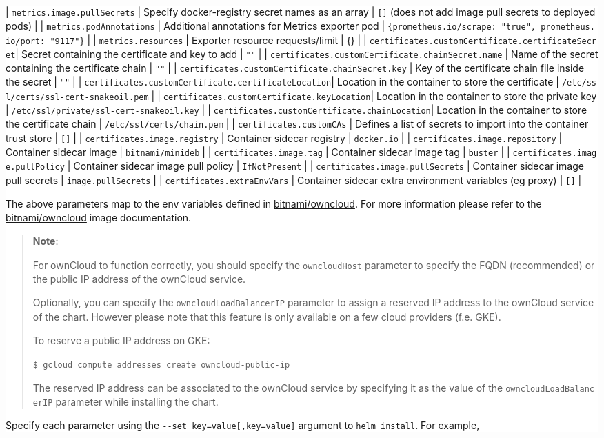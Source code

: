 | `metrics.image.pullSecrets`          | Specify docker-registry secret names as an array                                                      | `[]` (does not add image pull secrets to deployed pods)      |
| `metrics.podAnnotations`             | Additional annotations for Metrics exporter pod                                                       | `{prometheus.io/scrape: "true", prometheus.io/port: "9117"}` |
| `metrics.resources`                  | Exporter resource requests/limit                                                                      | {}                                                           |
| `certificates.customCertificate.certificateSecret`| Secret containing the certificate and key to add                                         | `""`                                                         |
| `certificates.customCertificate.chainSecret.name` | Name of the secret containing the certificate chain                                      | `""`                                                         |
| `certificates.customCertificate.chainSecret.key`  | Key of the certificate chain file inside the secret                                      | `""`                                                         |
| `certificates.customCertificate.certificateLocation`| Location in the container to store the certificate                                     | `/etc/ssl/certs/ssl-cert-snakeoil.pem`                       |
| `certificates.customCertificate.keyLocation`| Location in the container to store the private key                                             | `/etc/ssl/private/ssl-cert-snakeoil.key`                     |
| `certificates.customCertificate.chainLocation`| Location in the container to store the certificate chain                                     | `/etc/ssl/certs/chain.pem`                                   |
| `certificates.customCAs`             | Defines a list of secrets to import into the container trust store                                    | `[]`                                                         |
| `certificates.image.registry`        | Container sidecar registry                                                                            | `docker.io`                                                  |
| `certificates.image.repository`      | Container sidecar image                                                                               | `bitnami/minideb`                                            |
| `certificates.image.tag`             | Container sidecar image tag                                                                           | `buster`                                                     |
| `certificates.image.pullPolicy`      | Container sidecar image pull policy                                                                   | `IfNotPresent`                                               |
| `certificates.image.pullSecrets`     | Container sidecar image pull secrets                                                                  | `image.pullSecrets`                                          |
| `certificates.extraEnvVars`          | Container sidecar extra environment variables (eg proxy)                                              | `[]`                                                         |

The above parameters map to the env variables defined in [bitnami/owncloud](http://github.com/bitnami/bitnami-docker-owncloud). For more information please refer to the [bitnami/owncloud](http://github.com/bitnami/bitnami-docker-owncloud) image documentation.

> **Note**:
>
> For ownCloud to function correctly, you should specify the `owncloudHost` parameter to specify the FQDN (recommended) or the public IP address of the ownCloud service.
>
> Optionally, you can specify the `owncloudLoadBalancerIP` parameter to assign a reserved IP address to the ownCloud service of the chart. However please note that this feature is only available on a few cloud providers (f.e. GKE).
>
> To reserve a public IP address on GKE:
>
> ```bash
> $ gcloud compute addresses create owncloud-public-ip
> ```
>
> The reserved IP address can be associated to the ownCloud service by specifying it as the value of the `owncloudLoadBalancerIP` parameter while installing the chart.

Specify each parameter using the `--set key=value[,key=value]` argument to `helm install`. For example,
